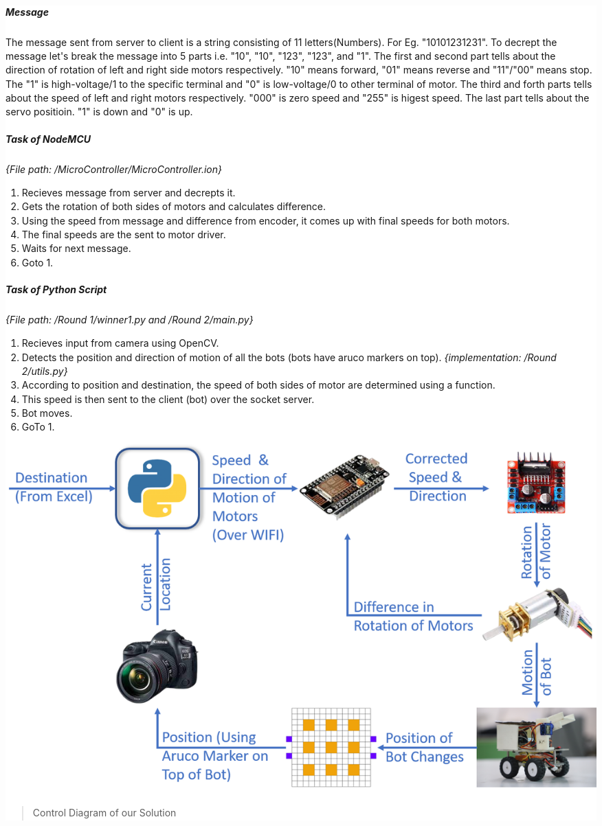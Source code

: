 ##### Message
The message sent from server to client is a string consisting of 11 letters(Numbers). For Eg. "10101231231". To decrept the message let's break the message into 5 parts i.e. "10", "10", "123", "123", and "1". The first and second part tells about the direction of rotation of left and right side motors respectively. "10" means forward, "01" means reverse and "11"/"00" means stop. The "1" is high-voltage/1 to the specific terminal and "0" is low-voltage/0 to other terminal of motor. The third and forth parts tells about the speed of left and right motors respectively. "000" is zero speed and "255" is higest speed. The last part tells about the servo positioin. "1" is down and "0" is up.


##### Task of NodeMCU 
_{File path: /MicroController/MicroController.ion}_ </break>
1. Recieves message from server and decrepts it.
2. Gets the rotation of both sides of motors and calculates difference.
3. Using the speed from message and difference from encoder, it comes up with final speeds for both motors.
4. The final speeds are the sent to motor driver.
5. Waits for next message.
6. Goto 1.


##### Task of Python Script 
_{File path: /Round 1/winner1.py and /Round 2/main.py}_ </break>
1. Recieves input from camera using OpenCV.
2. Detects the position and direction of motion of all the bots (bots have aruco markers on top). _{implementation: /Round 2/utils.py}_
3. According to position and destination, the speed of both sides of motor are determined using a function.
4. This speed is then sent to the client (bot) over the socket server.
5. Bot moves.
6. GoTo 1.


<img src="/Images/Control Diagram.png" alt="Arena-Round2" width="900"/>

> Control Diagram of our Solution
